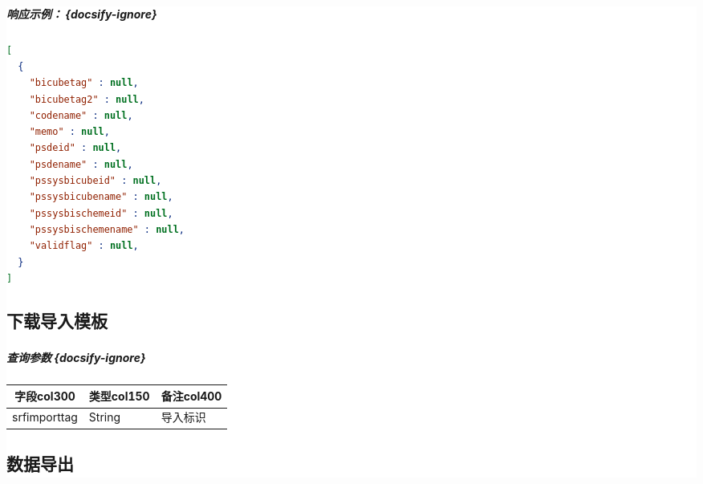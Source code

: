 
##### 响应示例： {docsify-ignore}
```json
[
  {
    "bicubetag" : null,
    "bicubetag2" : null,
    "codename" : null,
    "memo" : null,
    "psdeid" : null,
    "psdename" : null,
    "pssysbicubeid" : null,
    "pssysbicubename" : null,
    "pssysbischemeid" : null,
    "pssysbischemename" : null,
    "validflag" : null,
  }
]
```



## 下载导入模板
<el-row>
<div style="width: 80px">
<el-alert center title="GET" type="success" :closable="false" ></el-alert>
</div>
<div style="margin-left:5px;width: calc(100% - 85px)">
<el-alert title="/pssysbicubes/importtemplate" type="info" :closable="false" ></el-alert>
</div>
</el-row>


##### 查询参数 {docsify-ignore}

|字段col300|类型col150|备注col400|
|---|---|----|
| srfimporttag | String | 导入标识 |



## 数据导出

<el-row>
<div style="width: 80px">
<el-alert center title="POST" style="background-color: rgba(52, 143, 228, 0.1);color: #348fe4;" :closable="false" ></el-alert>
</div>
<div style="margin-left:5px;width: calc(100% - 85px)">
<el-alert title="/pssysbicubes/exportdata/{param},/pssysbicubes/exportdata/{param}/{key}" type="info" :closable="false" ></el-alert>
</div>
</el-row>

